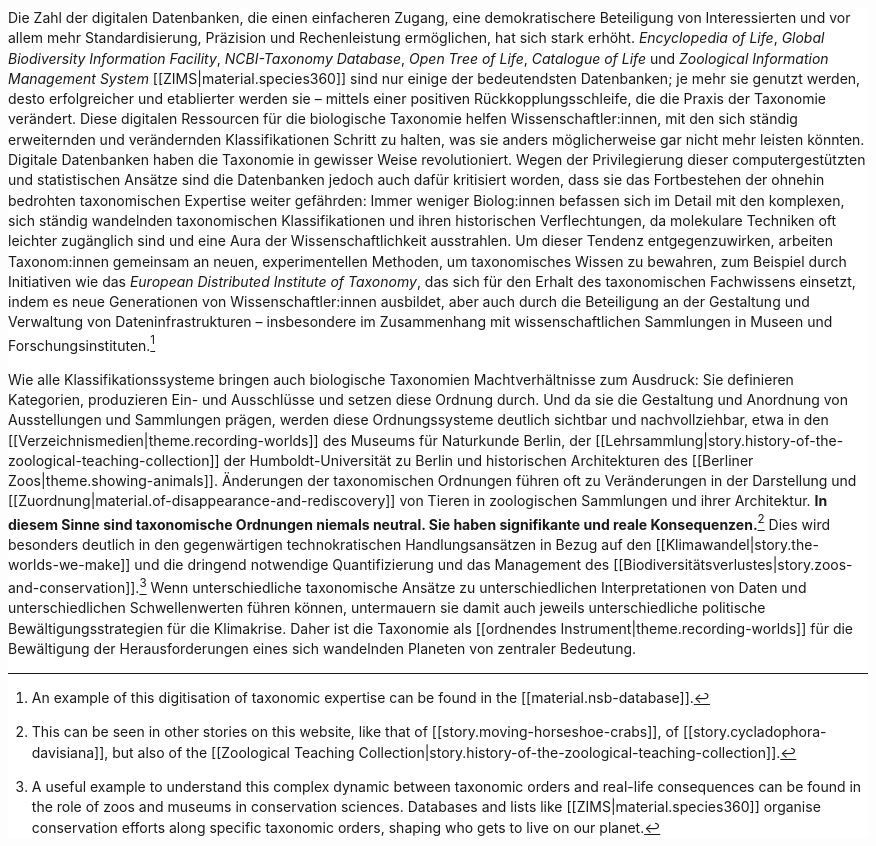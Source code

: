 Die Zahl der digitalen Datenbanken, die einen einfacheren Zugang, eine demokratischere Beteiligung von Interessierten und vor allem mehr Standardisierung, Präzision und Rechenleistung ermöglichen, hat sich stark erhöht. _Encyclopedia of Life_, _Global Biodiversity Information Facility_, _NCBI-Taxonomy Database_, _Open Tree of Life_, _Catalogue of Life_ und _Zoological Information Management System_ [[ZIMS|material.species360]] sind nur einige der bedeutendsten Datenbanken; je mehr sie genutzt werden, desto erfolgreicher und etablierter werden sie – mittels einer positiven Rückkopplungsschleife, die die Praxis der Taxonomie verändert. Diese digitalen Ressourcen für die biologische Taxonomie helfen Wissenschaftler:innen, mit den sich ständig erweiternden und verändernden Klassifikationen Schritt zu halten, was sie anders möglicherweise gar nicht mehr leisten könnten. Digitale Datenbanken haben die Taxonomie in gewisser Weise revolutioniert. Wegen der Privilegierung dieser computergestützten und statistischen Ansätze sind die Datenbanken jedoch auch dafür kritisiert worden, dass sie das Fortbestehen der ohnehin bedrohten taxonomischen Expertise weiter gefährden: Immer weniger Biolog:innen befassen sich im Detail mit den komplexen, sich ständig wandelnden taxonomischen Klassifikationen und ihren historischen Verflechtungen, da molekulare Techniken oft leichter zugänglich sind und eine Aura der Wissenschaftlichkeit ausstrahlen. Um dieser Tendenz entgegenzuwirken, arbeiten Taxonom:innen gemeinsam an neuen, experimentellen Methoden, um taxonomisches Wissen zu bewahren, zum Beispiel durch Initiativen wie das _European Distributed Institute of Taxonomy_, das sich für den Erhalt des taxonomischen Fachwissens einsetzt, indem es neue Generationen von Wissenschaftler:innen ausbildet, aber auch durch die Beteiligung an der Gestaltung und Verwaltung von Dateninfrastrukturen – insbesondere im Zusammenhang mit wissenschaftlichen Sammlungen in Museen und Forschungsinstituten.[^10]

Wie alle Klassifikationssysteme bringen auch biologische Taxonomien Machtverhältnisse zum Ausdruck: Sie definieren Kategorien, produzieren Ein- und Ausschlüsse und setzen diese Ordnung durch. Und da sie die Gestaltung und Anordnung von Ausstellungen und Sammlungen prägen, werden diese Ordnungssysteme deutlich sichtbar und nachvollziehbar, etwa in den [[Verzeichnismedien|theme.recording-worlds]] des Museums für Naturkunde Berlin, der [[Lehrsammlung|story.history-of-the-zoological-teaching-collection]] der Humboldt-Universität zu Berlin und historischen Architekturen des [[Berliner Zoos|theme.showing-animals]]. Änderungen der taxonomischen Ordnungen führen oft zu Veränderungen in der Darstellung und [[Zuordnung|material.of-disappearance-and-rediscovery]] von Tieren in zoologischen Sammlungen und ihrer Architektur. **In diesem Sinne sind taxonomische Ordnungen niemals neutral. Sie haben signifikante und reale Konsequenzen.**[^11] Dies wird besonders deutlich in den gegenwärtigen technokratischen Handlungsansätzen in Bezug auf den [[Klimawandel|story.the-worlds-we-make]] und die dringend notwendige Quantifizierung und das Management des [[Biodiversitätsverlustes|story.zoos-and-conservation]].[^12] Wenn unterschiedliche taxonomische Ansätze zu unterschiedlichen Interpretationen von Daten und unterschiedlichen Schwellenwerten führen können, untermauern sie damit auch jeweils unterschiedliche politische Bewältigungsstrategien für die Klimakrise. Daher ist die 
Taxonomie als [[ordnendes Instrument|theme.recording-worlds]] für die Bewältigung der Herausforderungen eines sich wandelnden Planeten von zentraler Bedeutung.



[^1]: Zu Linné: “Who was Linnaeus?”. _The Linnean Society of London_, ohne Datum. https://www.linnean.org/learning/who-was-linnaeus (01.07.2021).

[^2]: Siehe z.B. die Klassifizierung von [[material.infusoria]] in der [[Mikropaläontologie|story.chaotic-origins-of-micropaleontology]], die sich geändert hat.

[^3]: Für Details zu den Codes siehe Dan H. Nicolson. “A History of Botanical Nomenclature”. _Annals of the Missouri Botanical Garden_ 78, Nr. 1 (1991): 33-56. https://doi.org/10.2307/2399589.
 
[^4]: Siehe Staffan Müller-Wille. “Reproducing Difference: Race and Heredity from a Longue Durée Perspective”. In _Race, Gender and Reproduction: Philosophy and the Early Life Sciences in Context_. S. Lettow (Hg.). Albany: SUNY Press, 2014: 217-235.

[^5]: Zu C. Darwin, A.R. Wallace und Evolution, siehe: “Natural Selection: Charles Darwin & Alfred Russel Wallace”. 22.08.2008, https://evolution.berkeley.edu/evolibrary/article/0_0_0/history_14 (01.07.2021); J. Norman. “Darwin & Wallace Issue the First Printed Exposition of the Theory of Evolution by Natural Selection”. _History of Information_, 25.11.2014. https://www.historyofinformation.com/detail.php?id=1655 (01.07.2021); _Darwin Correspondence Project_, 2020. https://www.darwinproject.ac.uk (01.07.2021); Alexandra Stober. “Charles Darwin: Revolutionär und Gentleman”. _Planet Wissen_, 02.06.2020. https://www.planet-wissen.de/natur/forschung/evolutionsforschung/pwiecharlesdarwinrevolutionaerundgentleman100.html (01.07.2021). Für eine eingehende historische Darstellung, siehe James T. Costa. _Wallace, Darwin, and the Origin of Species_. Cambridge: Harvard University Press, 2014, http://www.jstor.org/stable/j.ctt6wprf8 (22.06.2021).

[^6]: Ernst Haeckel. _Generelle Morphologie der Organismen: Allgemeine Grundzüge der organischen Formen-Wissenschaft, mechanisch begründet durch die von C. Darwin reformirte Decendenz-Theorie_. Berlin: 1866.


[^1]: For more about Linnaeus, see “Who was Linnaeus?”. _The Linnean Society of London_, no date. https://www.linnean.org/learning/who-was-linnaeus (01.07.2021).
[^2]: See, for instance, the changing classification of [[material.infusoria]] in [[micropaleontology|story.chaotic-origins-of-micropaleontology]].
[^3]: To learn more about the history of these codes, see Dan H. Nicolson. “A History of Botanical Nomenclature”. _Annals of the Missouri Botanical Garden_ 78, no. 1 (1991): 33-56. https://doi.org/10.2307/2399589.
[^4]: See, for instance, Staffan Müller-Wille. “Reproducing Difference: Race and Heredity from a Longue Durée Perspective”. In _Race, Gender and Reproduction: Philosophy and the Early Life Sciences in Context_. S. Lettow (ed.). Albany (NY): SUNY Press, 2014: 217-235.
[^5]: There are many resources to learn more on C. Darwin, A.R. Wallace, and evolutionary thought: “Natural Selection: Charles Darwin & Alfred Russel Wallace”. 22.08.2008, https://evolution.berkeley.edu/evolibrary/article/0_0_0/history_14 (01.07.2021); J. Norman. “Darwin & Wallace Issue the First Printed Exposition of the Theory of Evolution by Natural Selection”. _History of Information_, 25.11.2014. https://www.historyofinformation.com/detail.php?id=1655 (01.07.2021); _Darwin Correspondence Project_, 2020. https://www.darwinproject.ac.uk (01.07.2021); Alexandra Stober. “Charles Darwin: Revolutionär und Gentleman”. _Planet Wissen_, 02.06.2020. https://www.planet-wissen.de/natur/forschung/evolutionsforschung/pwiecharlesdarwinrevolutionaerundgentleman100.html (01.07.2021). For a more in-depth history, see James T. Costa. _Wallace, Darwin, and the Origin of Species_. Cambridge: Harvard University Press, 2014, http://www.jstor.org/stable/j.ctt6wprf8 (22.06.2021).
[^7]: To learn more about the Modern Synthesis, see Chia-Yi Hou. “Modern Synthesis, 1937”. _The Scientist_, 01.09.2019. https://www.the-scientist.com/foundations/modern-synthesis-1937-66322 (01.07.2021). Also see Ernst Mayr and William B. Provine. _The Evolutionary Synthesis_. Cambridge: Harvard University Press, 2013. https://doi.org/10.4159/harvard.9780674865389. An alternative historical interpretation can be found in Maurizio Esposito. “Utopianism in the British Evolutionary Synthesis”. _Studies in History and Philosophy of Science Part C: Studies in History and Philosophy of Biological and Biomedical Sciences_ 42, no. 1 (2011): 40-49. https://doi.org/10.1016/j.shpsc.2010.11.007. For the ongoing effort to extend and amend this synthesis, see Tim Lewens. “The Extended Evolutionary Synthesis: What is the Debate About, and What Might Success for the Extenders Look Like?” _Biological Journal of the Linnean Society_ 127, no. 4 (2019): 707-721. https://doi.org/10.1093/biolinnean/blz064.
[^8]: For more on cladistics, see “An Introduction to Cladistics”. 1996, https://ucmp.berkeley.edu/clad/clad1.html (01.07.2021); Q. Wheeler, L. Assis, and O. Rieppel. “Heed the Father of Cladistics”. _Nature_ 496 (2013): 295-296. https://doi.org/10.1038/496295a.
[^9]: More on the importance of databases, digitisation, and data in [[theme.recording-worlds]]. Also see Sabina Leonelli and Niccolò Tempini. _Data Journeys in the Sciences_. Cham: Springer, 2020. https://doi.org/10.1007/978-3-030-37177-7.
[^10]: An example of this digitisation of taxonomic expertise can be found in the [[material.nsb-database]].
[^11]: This can be seen in other stories on this website, like that of [[story.moving-horseshoe-crabs]], of [[story.cycladophora-davisiana]], but also of the [[Zoological Teaching Collection|story.history-of-the-zoological-teaching-collection]].
[^12]: A useful example to understand this complex dynamic between taxonomic orders and real-life consequences can be found in the role of zoos and museums in conservation sciences. Databases and lists like [[ZIMS|material.species360]] organise conservation efforts along specific taxonomic orders, shaping who gets to live on our planet.
[^7]: Siehe Chia-Yi Hou. “Modern Synthesis, 1937”. _The Scientist_, 01.09.2019. https://www.the-scientist.com/foundations/modern-synthesis-1937-66322 (01.07.2021). Siehe außerdem Ernst Mayr und William B. Provine. _The Evolutionary Synthesis_. Cambridge: Harvard University Press, 2013. https://doi.org/10.4159/harvard.9780674865389. Eine abweichende historische Interpretation findet sich in Maurizio Esposito. “Utopianism in the British Evolutionary Synthesis”. _Studies in History and Philosophy of Science Part C: Studies in History and Philosophy of Biological and Biomedical Sciences_ 42, Nr. 1 (2011): 40-49. https://doi.org/10.1016/j.shpsc.2010.11.007. Zu den anhaltenden Bemühungen, diese These zu überarbeiten und erweitern, siehe Tim Lewens. “The Extended Evolutionary Synthesis: "hat is the Debate About, and What Might Success for the Extenders Look Like?” _Biological Journal of the Linnean Society_ 127, Nr. 4 (2019): 707-721. https://doi.org/10.1093/biolinnean/blz064.
[^8]: Siehe “An Introduction to Cladistics”. 1996, https://ucmp.berkeley.edu/clad/clad1.html (01.07.2021); Q. Wheeler, L. Assis und O. Rieppel. “Heed the Father of Cladistics”. _Nature_ 496 (2013): 295-296. https://doi.org/10.1038/496295a.
[^9]: Zur Bedeutung von Datenbanken, Digitalisierung und Daten siehe [[theme.recording-worlds]]. Oder siehe Sabina Leonelli und Niccolò Tempini. _Data Journeys in the Sciences_. Cham: Springer, 2020. https://doi.org/10.1007/978-3-030-37177-7.
[^10]: Ein Beispiel für die Digitalisierung taxonomischen Fachwissens ist die [[material.nsb-database]].
[^11]: Nachzulesen in weiteren Storys auf dieser Website, siehe [[story.moving-horseshoe-crabs]], [[story.cycladophora-davisiana]] oder auch [[Zoologische Lehrsammlung|story.history-of-the-zoological-teaching-collection]].
[^12]: Ein anschauliches Beispiel, um die komplexe Dynamik zwischen taxonomischen Ordnungen und realen Konsequenzen zu verstehen, ist die Rolle von Zoos und Museen in den Naturschutzwissenschaften. Datenbanken und Listen wie [[ZIMS|material.species360]] tragen zur Ausrichtung von Schutzmaßnahmen entlang bestimmter taxonomischer Ordnungen bei und bestimmen damit, wer auf unserem Planeten überleben darf.